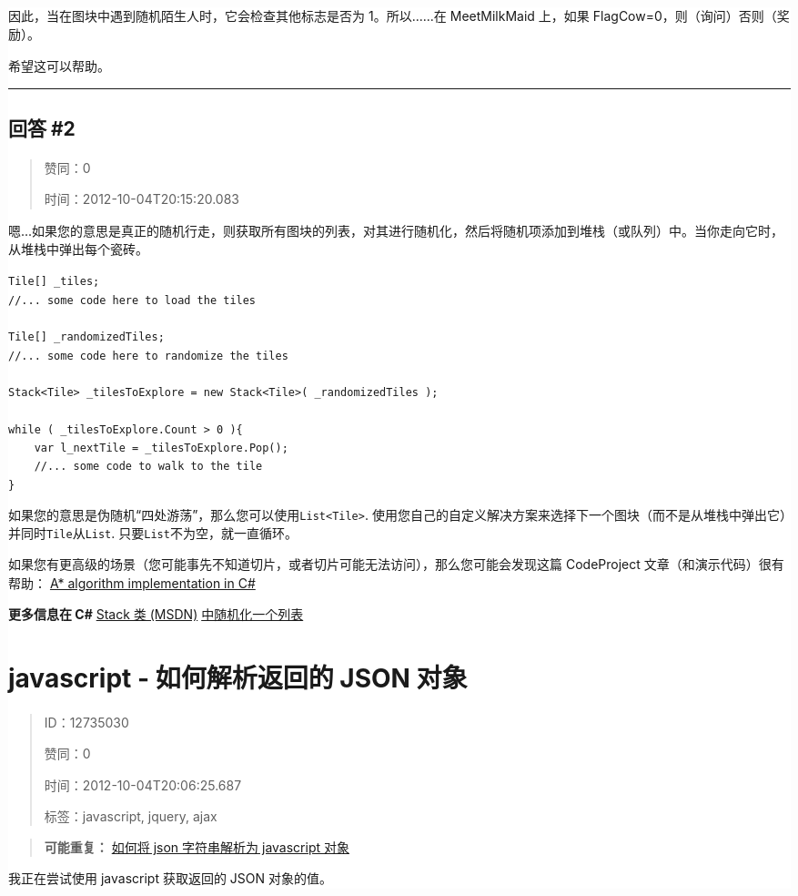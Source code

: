 因此，当在图块中遇到随机陌生人时，它会检查其他标志是否为 1。所以......在 MeetMilkMaid 上，如果 FlagCow=0，则（询问）否则（奖励）。

希望这可以帮助。

* * *

## 回答 #2

> 赞同：0
> 
> 时间：2012-10-04T20:15:20.083

嗯...如果您的意思是真正的随机行走，则获取所有图块的列表，对其进行随机化，然后将随机项添加到堆栈（或队列）中。当你走向它时，从堆栈中弹出每个瓷砖。

```
Tile[] _tiles;
//... some code here to load the tiles

Tile[] _randomizedTiles;
//... some code here to randomize the tiles

Stack<Tile> _tilesToExplore = new Stack<Tile>( _randomizedTiles );

while ( _tilesToExplore.Count > 0 ){
    var l_nextTile = _tilesToExplore.Pop();
    //... some code to walk to the tile
} 
```

如果您的意思是伪随机“四处游荡”，那么您可以使用`List<Tile>`. 使用您自己的自定义解决方案来选择下一个图块（而不是从堆栈中弹出它）并同时`Tile`从`List`. 只要`List`不为空，就一直循环。

如果您有更高级的场景（您可能事先不知道切片，或者切片可能无法访问），那么您可能会发现这篇 CodeProject 文章（和演示代码）很有帮助：
[A* algorithm implementation in C#](http://www.codeproject.com/Articles/15307/A-algorithm-implementation-in-C)

**更多信息在 C#** [Stack 类 (MSDN)](http://msdn.microsoft.com/en-us/library/system.collections.stack.aspx)
[中随机化一个列表](https://stackoverflow.com/questions/273313/randomize-a-listt-in-c-sharp)

# javascript - 如何解析返回的 JSON 对象

> ID：12735030
> 
> 赞同：0
> 
> 时间：2012-10-04T20:06:25.687
> 
> 标签：javascript, jquery, ajax

> **可能重复：**
> [如何将 json 字符串解析为 javascript 对象](https://stackoverflow.com/questions/3653844/how-to-parse-json-string-to-javascript-object)

我正在尝试使用 javascript 获取返回的 JSON 对象的值。
